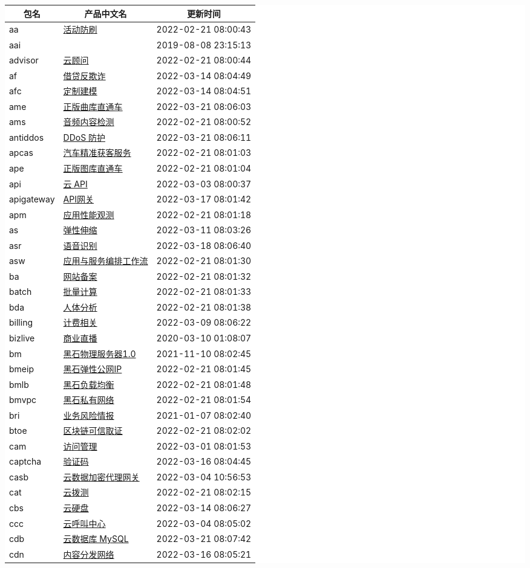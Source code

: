 | 包名 | 产品中文名 | 更新时间 |
|-|-|-|
| aa | [活动防刷](https://cloud.tencent.com/document/product/1189) | 2022-02-21 08:00:43 |
| aai | [](https://cloud.tencent.com/document/product) | 2019-08-08 23:15:13 |
| advisor | [云顾问](https://cloud.tencent.com/document/product/1264) | 2022-02-21 08:00:44 |
| af | [借贷反欺诈](https://cloud.tencent.com/document/product/668) | 2022-03-14 08:04:49 |
| afc | [定制建模](https://cloud.tencent.com/document/product/1029) | 2022-03-14 08:04:51 |
| ame | [正版曲库直通车](https://cloud.tencent.com/document/product/1155) | 2022-03-21 08:06:03 |
| ams | [音频内容检测](https://cloud.tencent.com/document/product/1219) | 2022-02-21 08:00:52 |
| antiddos | [DDoS 防护](https://cloud.tencent.com/document/product/1021) | 2022-03-21 08:06:11 |
| apcas | [汽车精准获客服务](https://cloud.tencent.com/document/product/1244) | 2022-02-21 08:01:03 |
| ape | [正版图库直通车](https://cloud.tencent.com/document/product/1181) | 2022-02-21 08:01:04 |
| api | [云 API](https://cloud.tencent.com/document/product/1278) | 2022-03-03 08:00:37 |
| apigateway | [API网关](https://cloud.tencent.com/document/product/628) | 2022-03-17 08:01:42 |
| apm | [应用性能观测](https://cloud.tencent.com/document/product/1463) | 2022-02-21 08:01:18 |
| as | [弹性伸缩](https://cloud.tencent.com/document/product/377) | 2022-03-11 08:03:26 |
| asr | [语音识别](https://cloud.tencent.com/document/product/1093) | 2022-03-18 08:06:40 |
| asw | [应用与服务编排工作流](https://cloud.tencent.com/document/product/1272) | 2022-02-21 08:01:30 |
| ba | [网站备案](https://cloud.tencent.com/document/product/243) | 2022-02-21 08:01:32 |
| batch | [批量计算](https://cloud.tencent.com/document/product/599) | 2022-02-21 08:01:33 |
| bda | [人体分析](https://cloud.tencent.com/document/product/1208) | 2022-02-21 08:01:38 |
| billing | [计费相关](https://cloud.tencent.com/document/product/555) | 2022-03-09 08:06:22 |
| bizlive | [商业直播](https://cloud.tencent.com/document/product) | 2020-03-10 01:08:07 |
| bm | [黑石物理服务器1.0](https://cloud.tencent.com/document/product/386) | 2021-11-10 08:02:45 |
| bmeip | [黑石弹性公网IP](https://cloud.tencent.com/document/product/1028) | 2022-02-21 08:01:45 |
| bmlb | [黑石负载均衡](https://cloud.tencent.com/document/product/1027) | 2022-02-21 08:01:48 |
| bmvpc | [黑石私有网络](https://cloud.tencent.com/document/product/1024) | 2022-02-21 08:01:54 |
| bri | [业务风险情报](https://cloud.tencent.com/document/product/1064) | 2021-01-07 08:02:40 |
| btoe | [区块链可信取证](https://cloud.tencent.com/document/product/1259) | 2022-02-21 08:02:02 |
| cam | [访问管理](https://cloud.tencent.com/document/product/598) | 2022-03-01 08:01:53 |
| captcha | [验证码](https://cloud.tencent.com/document/product/1110) | 2022-03-16 08:04:45 |
| casb | [云数据加密代理网关](https://cloud.tencent.com/document/product/1303) | 2022-03-04 10:56:53 |
| cat | [云拨测](https://cloud.tencent.com/document/product/280) | 2022-02-21 08:02:15 |
| cbs | [云硬盘](https://cloud.tencent.com/document/product/362) | 2022-03-14 08:06:27 |
| ccc | [云呼叫中心](https://cloud.tencent.com/document/product/679) | 2022-03-04 08:05:02 |
| cdb | [云数据库 MySQL](https://cloud.tencent.com/document/product/236) | 2022-03-21 08:07:42 |
| cdn | [内容分发网络](https://cloud.tencent.com/document/product/228) | 2022-03-16 08:05:21 |